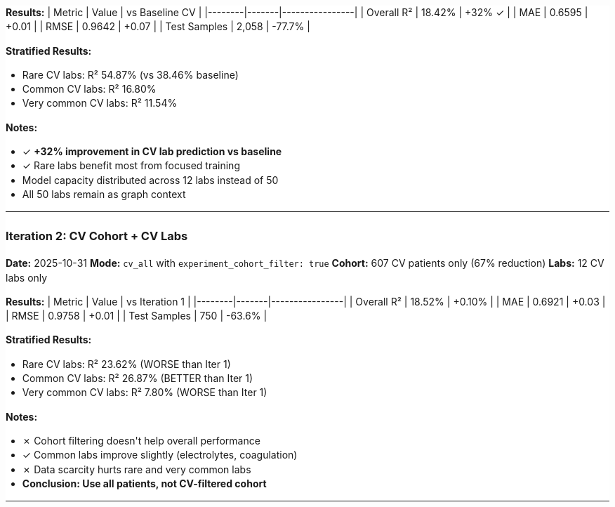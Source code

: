 **Results:**
| Metric | Value | vs Baseline CV |
|--------|-------|----------------|
| Overall R² | 18.42% | +32% ✓ |
| MAE | 0.6595 | +0.01 |
| RMSE | 0.9642 | +0.07 |
| Test Samples | 2,058 | -77.7% |

**Stratified Results:**
- Rare CV labs: R² 54.87% (vs 38.46% baseline)
- Common CV labs: R² 16.80%
- Very common CV labs: R² 11.54%

**Notes:**
- ✓ **+32% improvement in CV lab prediction vs baseline**
- ✓ Rare labs benefit most from focused training
- Model capacity distributed across 12 labs instead of 50
- All 50 labs remain as graph context

---

### Iteration 2: CV Cohort + CV Labs

**Date:** 2025-10-31
**Mode:** `cv_all` with `experiment_cohort_filter: true`
**Cohort:** 607 CV patients only (67% reduction)
**Labs:** 12 CV labs only

**Results:**
| Metric | Value | vs Iteration 1 |
|--------|-------|----------------|
| Overall R² | 18.52% | +0.10% |
| MAE | 0.6921 | +0.03 |
| RMSE | 0.9758 | +0.01 |
| Test Samples | 750 | -63.6% |

**Stratified Results:**
- Rare CV labs: R² 23.62% (WORSE than Iter 1)
- Common CV labs: R² 26.87% (BETTER than Iter 1)
- Very common CV labs: R² 7.80% (WORSE than Iter 1)

**Notes:**
- ✗ Cohort filtering doesn't help overall performance
- ✓ Common labs improve slightly (electrolytes, coagulation)
- ✗ Data scarcity hurts rare and very common labs
- **Conclusion: Use all patients, not CV-filtered cohort**

---

